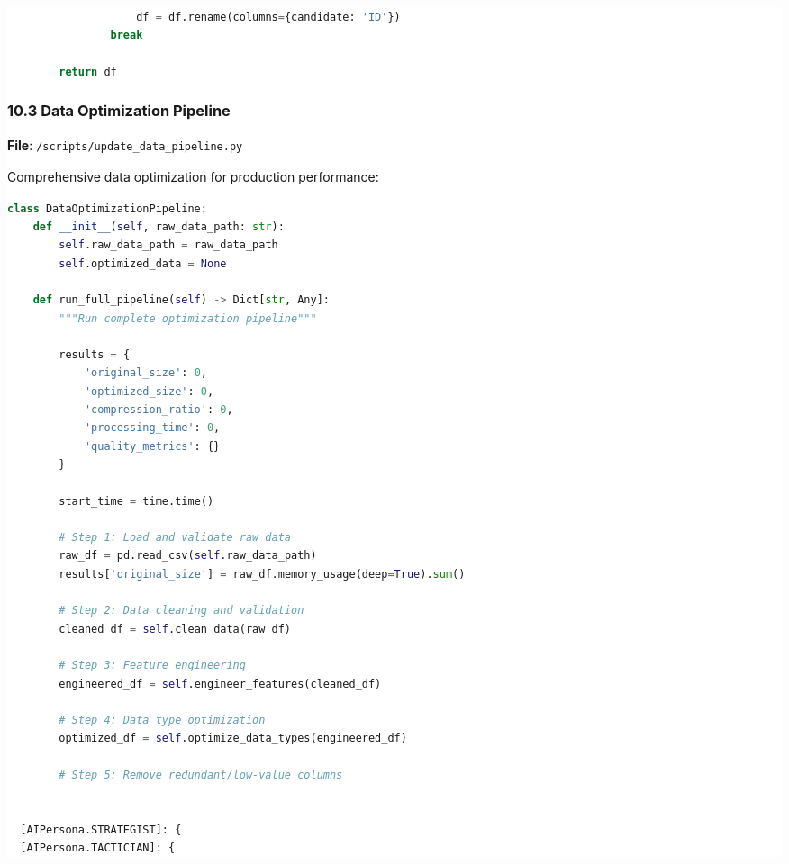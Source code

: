 ```python
                    df = df.rename(columns={candidate: 'ID'})
                break
        
        return df
```

### 10.3 Data Optimization Pipeline

**File**: `/scripts/update_data_pipeline.py`

Comprehensive data optimization for production performance:

```python
class DataOptimizationPipeline:
    def __init__(self, raw_data_path: str):
        self.raw_data_path = raw_data_path
        self.optimized_data = None
        
    def run_full_pipeline(self) -> Dict[str, Any]:
        """Run complete optimization pipeline"""
        
        results = {
            'original_size': 0,
            'optimized_size': 0,
            'compression_ratio': 0,
            'processing_time': 0,
            'quality_metrics': {}
        }
        
        start_time = time.time()
        
        # Step 1: Load and validate raw data
        raw_df = pd.read_csv(self.raw_data_path)
        results['original_size'] = raw_df.memory_usage(deep=True).sum()
        
        # Step 2: Data cleaning and validation
        cleaned_df = self.clean_data(raw_df)
        
        # Step 3: Feature engineering
        engineered_df = self.engineer_features(cleaned_df)
        
        # Step 4: Data type optimization
        optimized_df = self.optimize_data_types(engineered_df)
        
        # Step 5: Remove redundant/low-value columns


  [AIPersona.STRATEGIST]: {
  [AIPersona.TACTICIAN]: {